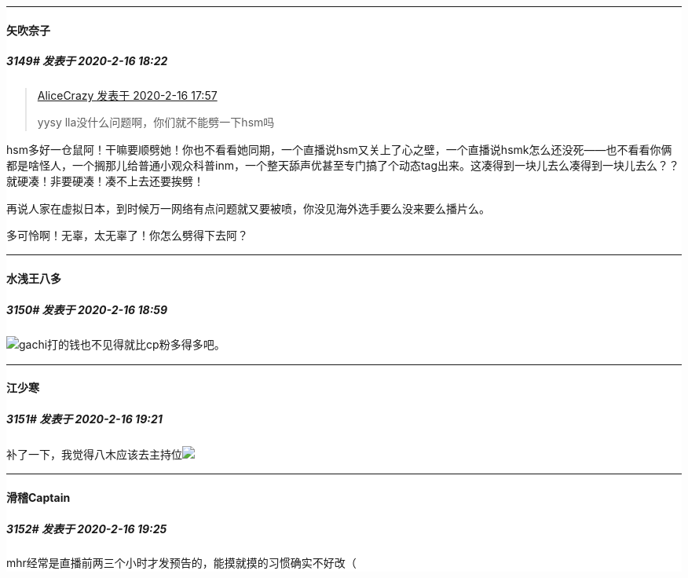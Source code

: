 

-----

####  矢吹奈子  
##### 3149#       发表于 2020-2-16 18:22



<blockquote><a href="httphttps://bbs.saraba1st.com/2b/forum.php?mod=redirect&amp;goto=findpost&amp;pid=46433710&amp;ptid=1909283" target="_blank">AliceCrazy 发表于 2020-2-16 17:57</a>

yysy lla没什么问题啊，你们就不能劈一下hsm吗</blockquote>
hsm多好一仓鼠阿！干嘛要顺劈她！你也不看看她同期，一个直播说hsm又关上了心之壁，一个直播说hsmk怎么还没死——也不看看你俩都是啥怪人，一个搁那儿给普通小观众科普inm，一个整天舔声优甚至专门搞了个动态tag出来。这凑得到一块儿去么凑得到一块儿去么？？就硬凑！非要硬凑！凑不上去还要挨劈！

再说人家在虚拟日本，到时候万一网络有点问题就又要被喷，你没见海外选手要么没来要么播片么。

多可怜啊！无辜，太无辜了！你怎么劈得下去阿？







-----

####  水浅王八多  
##### 3150#       发表于 2020-2-16 18:59



<img src="https://static.saraba1st.com/image/smiley/face2017/245.png" referrerpolicy="no-referrer">gachi打的钱也不见得就比cp粉多得多吧。







-----

####  江少寒  
##### 3151#       发表于 2020-2-16 19:21




补了一下，我觉得八木应该去主持位<img src="https://static.saraba1st.com/image/smiley/face2017/067.png" referrerpolicy="no-referrer">







-----

####  滑稽Captain  
##### 3152#       发表于 2020-2-16 19:25




mhr经常是直播前两三个小时才发预告的，能摸就摸的习惯确实不好改（

